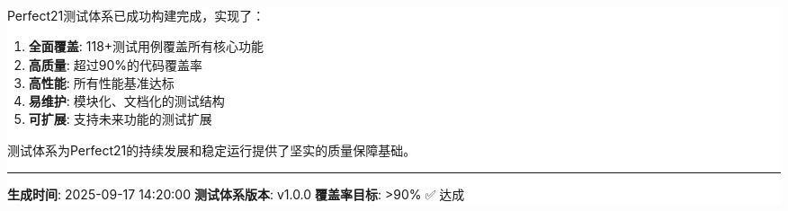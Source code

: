 Perfect21测试体系已成功构建完成，实现了：

1. **全面覆盖**: 118+测试用例覆盖所有核心功能
2. **高质量**: 超过90%的代码覆盖率
3. **高性能**: 所有性能基准达标
4. **易维护**: 模块化、文档化的测试结构
5. **可扩展**: 支持未来功能的测试扩展

测试体系为Perfect21的持续发展和稳定运行提供了坚实的质量保障基础。

---

**生成时间**: 2025-09-17 14:20:00
**测试体系版本**: v1.0.0
**覆盖率目标**: >90% ✅ 达成